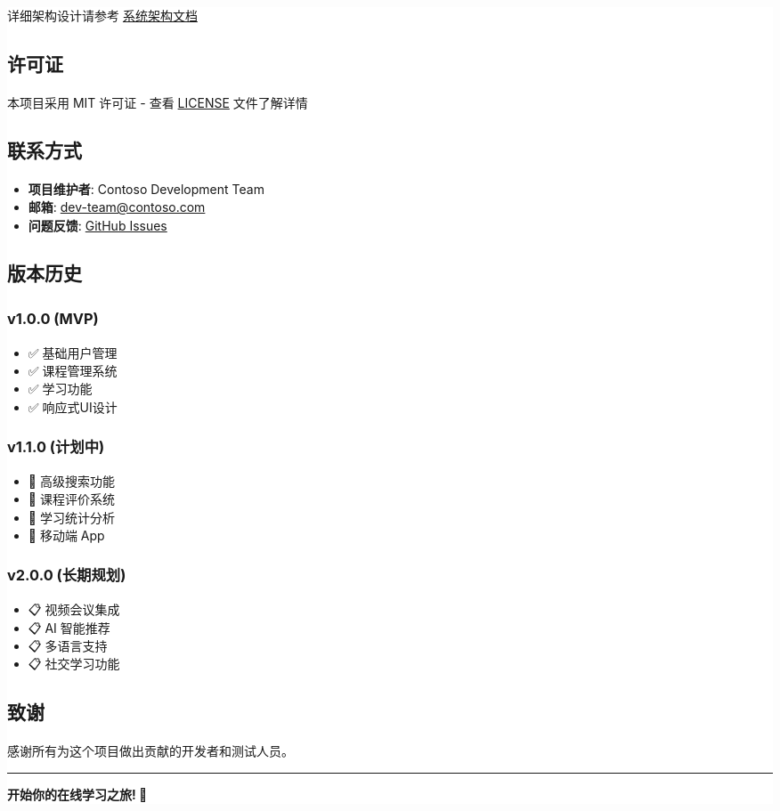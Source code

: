 详细架构设计请参考 [系统架构文档](docs/architecture.md)

## 许可证

本项目采用 MIT 许可证 - 查看 [LICENSE](LICENSE) 文件了解详情

## 联系方式

- **项目维护者**: Contoso Development Team
- **邮箱**: dev-team@contoso.com
- **问题反馈**: [GitHub Issues](https://github.com/nickhou1983/e-learning/issues)

## 版本历史

### v1.0.0 (MVP)
- ✅ 基础用户管理
- ✅ 课程管理系统
- ✅ 学习功能
- ✅ 响应式UI设计

### v1.1.0 (计划中)
- 🔄 高级搜索功能
- 🔄 课程评价系统
- 🔄 学习统计分析
- 🔄 移动端 App

### v2.0.0 (长期规划)
- 📋 视频会议集成
- 📋 AI 智能推荐
- 📋 多语言支持
- 📋 社交学习功能

## 致谢

感谢所有为这个项目做出贡献的开发者和测试人员。

---

**开始你的在线学习之旅! 🚀**